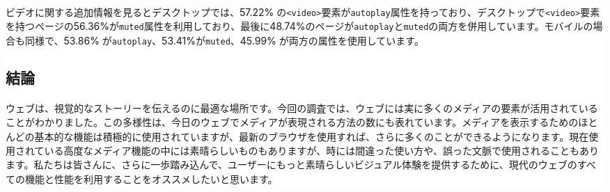 ビデオに関する追加情報を見るとデスクトップでは、57.22% の`<video>`要素が`autoplay`属性を持っており、デスクトップで`<video>`要素を持つページの56.36%が`muted`属性を利用しており、最後に48.74%のページが`autoplay`と`muted`の両方を併用しています。モバイルの場合も同様で、53.86% が`autoplay`、53.41%が`muted`、45.99% が両方の属性を使用しています。

## 結論

ウェブは、視覚的なストーリーを伝えるのに最適な場所です。今回の調査では、ウェブには実に多くのメディアの要素が活用されていることがわかりました。この多様性は、今日のウェブでメディアが表現される方法の数にも表れています。メディアを表示するためのほとんどの基本的な機能は積極的に使用されていますが、最新のブラウザを使用すれば、さらに多くのことができるようになります。現在使用されている高度なメディア機能の中には素晴らしいものもありますが、時には間違った使い方や、誤った文脈で使用されることもあります。私たちは皆さんに、さらに一歩踏み込んで、ユーザーにもっと素晴らしいビジュアル体験を提供するために、現代のウェブのすべての機能と性能を利用することをオススメしたいと思います。
